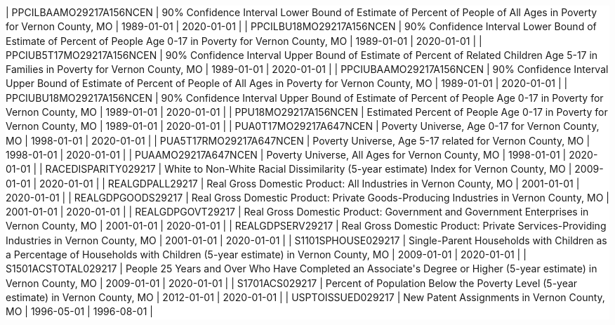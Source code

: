 | PPCILBAAMO29217A156NCEN   | 90% Confidence Interval Lower Bound of Estimate of Percent of People of All Ages in Poverty for Vernon County, MO                                                          | 1989-01-01          | 2020-01-01        |
| PPCILBU18MO29217A156NCEN  | 90% Confidence Interval Lower Bound of Estimate of Percent of People Age 0-17 in Poverty for Vernon County, MO                                                             | 1989-01-01          | 2020-01-01        |
| PPCIUB5T17MO29217A156NCEN | 90% Confidence Interval Upper Bound of Estimate of Percent of Related Children Age 5-17 in Families in Poverty for Vernon County, MO                                       | 1989-01-01          | 2020-01-01        |
| PPCIUBAAMO29217A156NCEN   | 90% Confidence Interval Upper Bound of Estimate of Percent of People of All Ages in Poverty for Vernon County, MO                                                          | 1989-01-01          | 2020-01-01        |
| PPCIUBU18MO29217A156NCEN  | 90% Confidence Interval Upper Bound of Estimate of Percent of People Age 0-17 in Poverty for Vernon County, MO                                                             | 1989-01-01          | 2020-01-01        |
| PPU18MO29217A156NCEN      | Estimated Percent of People Age 0-17 in Poverty for Vernon County, MO                                                                                                      | 1989-01-01          | 2020-01-01        |
| PUA0T17MO29217A647NCEN    | Poverty Universe, Age 0-17 for Vernon County, MO                                                                                                                           | 1998-01-01          | 2020-01-01        |
| PUA5T17RMO29217A647NCEN   | Poverty Universe, Age 5-17 related for Vernon County, MO                                                                                                                   | 1998-01-01          | 2020-01-01        |
| PUAAMO29217A647NCEN       | Poverty Universe, All Ages for Vernon County, MO                                                                                                                           | 1998-01-01          | 2020-01-01        |
| RACEDISPARITY029217       | White to Non-White Racial Dissimilarity (5-year estimate) Index for Vernon County, MO                                                                                      | 2009-01-01          | 2020-01-01        |
| REALGDPALL29217           | Real Gross Domestic Product: All Industries in Vernon County, MO                                                                                                           | 2001-01-01          | 2020-01-01        |
| REALGDPGOODS29217         | Real Gross Domestic Product: Private Goods-Producing Industries in Vernon County, MO                                                                                       | 2001-01-01          | 2020-01-01        |
| REALGDPGOVT29217          | Real Gross Domestic Product: Government and Government Enterprises in Vernon County, MO                                                                                    | 2001-01-01          | 2020-01-01        |
| REALGDPSERV29217          | Real Gross Domestic Product: Private Services-Providing Industries in Vernon County, MO                                                                                    | 2001-01-01          | 2020-01-01        |
| S1101SPHOUSE029217        | Single-Parent Households with Children as a Percentage of Households with Children (5-year estimate) in Vernon County, MO                                                  | 2009-01-01          | 2020-01-01        |
| S1501ACSTOTAL029217       | People 25 Years and Over Who Have Completed an Associate's Degree or Higher (5-year estimate) in Vernon County, MO                                                         | 2009-01-01          | 2020-01-01        |
| S1701ACS029217            | Percent of Population Below the Poverty Level (5-year estimate) in Vernon County, MO                                                                                       | 2012-01-01          | 2020-01-01        |
| USPTOISSUED029217         | New Patent Assignments in Vernon County, MO                                                                                                                                | 1996-05-01          | 1996-08-01        |